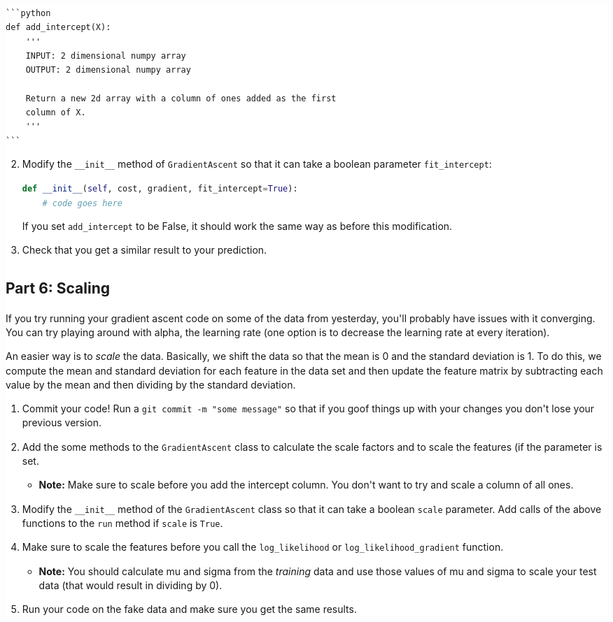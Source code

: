     ```python
    def add_intercept(X):
        '''
        INPUT: 2 dimensional numpy array
        OUTPUT: 2 dimensional numpy array

        Return a new 2d array with a column of ones added as the first
        column of X.
        '''
    ```

2. Modify the `__init__` method of `GradientAscent` so that it can take a boolean parameter `fit_intercept`:
    
    ```python
    def __init__(self, cost, gradient, fit_intercept=True):
        # code goes here
    ```
    
    If you set `add_intercept` to be False, it should work the same way as before this modification.

3. Check that you get a similar result to your prediction.

## Part 6: Scaling

If you try running your gradient ascent code on some of the data from yesterday, you'll probably have issues with it converging. You can try playing around with alpha, the learning rate (one option is to decrease the
learning rate at every iteration).

An easier way is to *scale* the data.
Basically, we shift the data so that the mean is 0 and the standard deviation
is 1. To do this, we compute the mean and standard deviation for each feature
in the data set and then update the feature matrix by subtracting each value
by the mean and then dividing by the standard deviation.

1. Commit your code! Run a `git commit -m "some message"` so that if you goof
things up with your changes you don't lose your previous version.

2. Add the some methods to the `GradientAscent` class to calculate the scale factors and to scale the features (if the parameter is set.
    * **Note:** Make sure to scale before you add the intercept column. You don't want to try and scale a column of all ones.

3. Modify the `__init__` method of the `GradientAscent` class so that it can take a boolean `scale` parameter. Add calls of the above functions to the `run` method if `scale` is `True`.

4. Make sure to scale the features before you call the `log_likelihood` or `log_likelihood_gradient` function.

    * **Note:** You should calculate mu and sigma from the *training* data and use those values of mu and sigma to scale your test data (that would result in dividing by 0).

5. Run your code on the fake data and make sure you get the same results.
